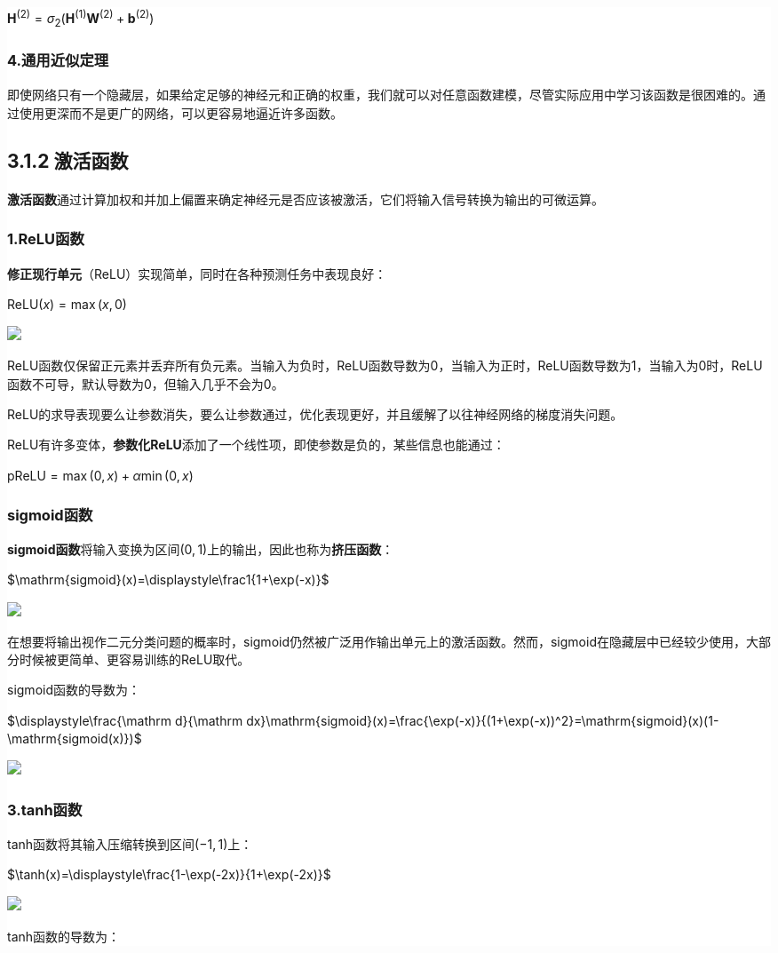 $\boldsymbol H^{(2)}=\sigma_2(\boldsymbol H^{(1)}\boldsymbol W^{(2)}+\boldsymbol b^{(2)})$

### 4.通用近似定理

即使网络只有一个隐藏层，如果给定足够的神经元和正确的权重，我们就可以对任意函数建模，尽管实际应用中学习该函数是很困难的。通过使用更深而不是更广的网络，可以更容易地逼近许多函数。

## 3.1.2 激活函数

**激活函数**通过计算加权和并加上偏置来确定神经元是否应该被激活，它们将输入信号转换为输出的可微运算。

### 1.ReLU函数

**修正现行单元**（ReLU）实现简单，同时在各种预测任务中表现良好：

$\mathrm{ReLU}(x)=\max(x,0)$

![](https://i-blog.csdnimg.cn/direct/2d7b2935b6b74d458b9d57af2956c0ee.png)


ReLU函数仅保留正元素并丢弃所有负元素。当输入为负时，ReLU函数导数为$0$，当输入为正时，ReLU函数导数为$1$，当输入为$0$时，ReLU函数不可导，默认导数为$0$，但输入几乎不会为$0$。

ReLU的求导表现要么让参数消失，要么让参数通过，优化表现更好，并且缓解了以往神经网络的梯度消失问题。

ReLU有许多变体，**参数化ReLU**添加了一个线性项，即使参数是负的，某些信息也能通过：

$\mathrm{pReLU}=\max(0,x)+\alpha\min(0,x)$

### sigmoid函数

**sigmoid函数**将输入变换为区间$(0,1)$上的输出，因此也称为**挤压函数**：

$\mathrm{sigmoid}(x)=\displaystyle\frac1{1+\exp(-x)}$

![](https://i-blog.csdnimg.cn/direct/d436e0461a364f45855d809a5fd84489.png)


在想要将输出视作二元分类问题的概率时，sigmoid仍然被广泛用作输出单元上的激活函数。然而，sigmoid在隐藏层中已经较少使用，大部分时候被更简单、更容易训练的ReLU取代。

sigmoid函数的导数为：

$\displaystyle\frac{\mathrm d}{\mathrm dx}\mathrm{sigmoid}(x)=\frac{\exp(-x)}{(1+\exp(-x))^2}=\mathrm{sigmoid}(x)(1-\mathrm{sigmoid(x)})$

![](https://i-blog.csdnimg.cn/direct/644360c796614aac8f80d0ea5f97f5e2.png)


### 3.tanh函数

tanh函数将其输入压缩转换到区间$(-1,1)$上：

$\tanh(x)=\displaystyle\frac{1-\exp(-2x)}{1+\exp(-2x)}$

![](https://i-blog.csdnimg.cn/direct/0058888ed36c4531ab7ae4740e330ec7.png)


tanh函数的导数为：
